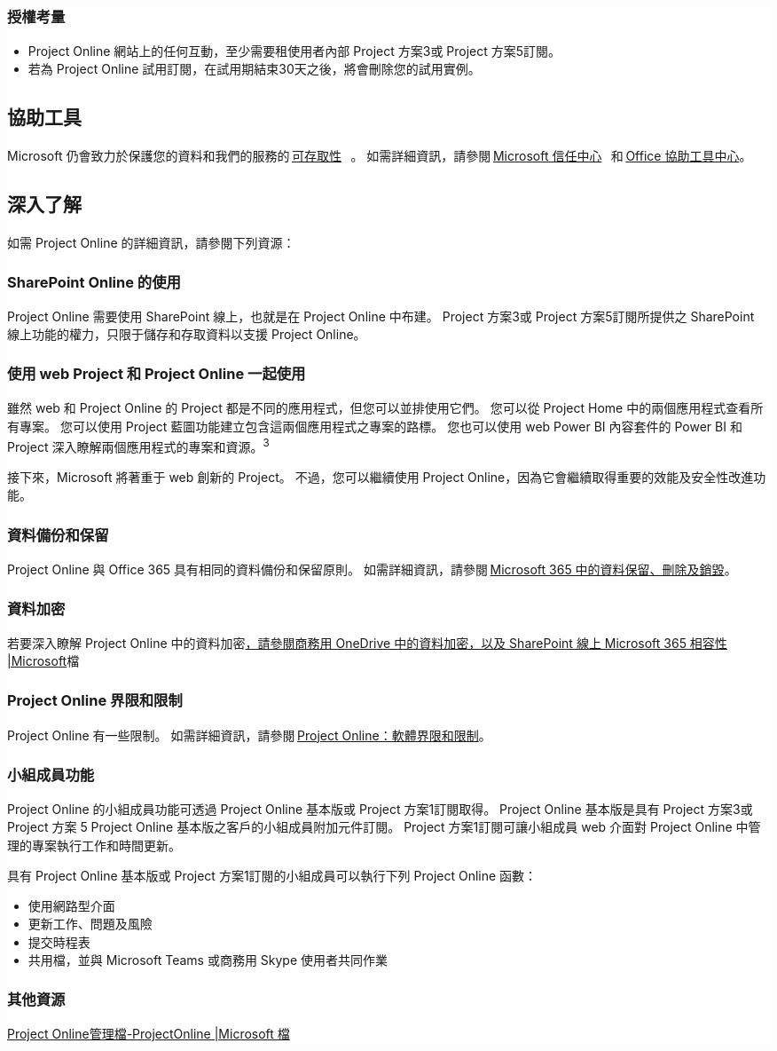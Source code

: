 ### <a name="licensing-considerations"></a>授權考量

- Project Online 網站上的任何互動，至少需要租使用者內部 Project 方案3或 Project 方案5訂閱。
- 若為 Project Online 試用訂閱，在試用期結束30天之後，將會刪除您的試用實例。

## <a name="accessibility"></a>協助工具

Microsoft 仍會致力於保護您的資料和我們的服務的 [可存取性](https://www.microsoft.com/trust-center/compliance/accessibility)   。 如需詳細資訊，請參閱 [Microsoft 信任中心](https://www.microsoft.com/trust-center)   和 [Office 協助工具中心](https://support.office.com/article/ecab0fcf-d143-4fe8-a2ff-6cd596bddc6d)。

## <a name="learn-more"></a>深入了解

如需 Project Online 的詳細資訊，請參閱下列資源：

### <a name="use-of-sharepoint-online"></a>SharePoint Online 的使用

Project Online 需要使用 SharePoint 線上，也就是在 Project Online 中布建。 Project 方案3或 Project 方案5訂閱所提供之 SharePoint 線上功能的權力，只限于儲存和存取資料以支援 Project Online。

### <a name="using-project-for-the-web-and-project-online-together"></a>使用 web Project 和 Project Online 一起使用

雖然 web 和 Project Online 的 Project 都是不同的應用程式，但您可以並排使用它們。 您可以從 Project Home 中的兩個應用程式查看所有專案。 您可以使用 Project 藍圖功能建立包含這兩個應用程式之專案的路標。 您也可以使用 web Power BI 內容套件的 Power BI 和 Project 深入瞭解兩個應用程式的專案和資源。<sup>3</sup>

接下來，Microsoft 將著重于 web 創新的 Project。 不過，您可以繼續使用 Project Online，因為它會繼續取得重要的效能及安全性改進功能。

### <a name="data-backup-and-retention"></a>資料備份和保留

Project Online 與 Office 365 具有相同的資料備份和保留原則。 如需詳細資訊，請參閱 [Microsoft 365 中的資料保留、刪除及銷毀](/compliance/assurance/assurance-data-retention-deletion-and-destruction-overview)。

### <a name="data-encryption"></a>資料加密

若要深入瞭解 Project Online 中的資料加密[，請參閱商務用 OneDrive 中的資料加密，以及 SharePoint 線上 Microsoft 365 相容性 |Microsoft](/microsoft-365/compliance/data-encryption-in-odb-and-spo)檔

### <a name="project-online-boundaries-and-limitations"></a>Project Online 界限和限制

Project Online 有一些限制。 如需詳細資訊，請參閱 [Project Online：軟體界限和限制](https://support.office.com/article/5A09DBCE-1E68-4A7B-B099-D5F1B21BA489)。

### <a name="team-member-functionality"></a>小組成員功能

Project Online 的小組成員功能可透過 Project Online 基本版或 Project 方案1訂閱取得。 Project Online 基本版是具有 Project 方案3或 Project 方案 5 Project Online 基本版之客戶的小組成員附加元件訂閱。 Project 方案1訂閱可讓小組成員 web 介面對 Project Online 中管理的專案執行工作和時間更新。

具有 Project Online 基本版或 Project 方案1訂閱的小組成員可以執行下列 Project Online 函數：

- 使用網路型介面
- 更新工作、問題及風險
- 提交時程表
- 共用檔，並與 Microsoft Teams 或商務用 Skype 使用者共同作業

### <a name="additional-resources"></a>其他資源

[Project Online管理檔-ProjectOnline |Microsoft 檔](/projectonline/project-online)
